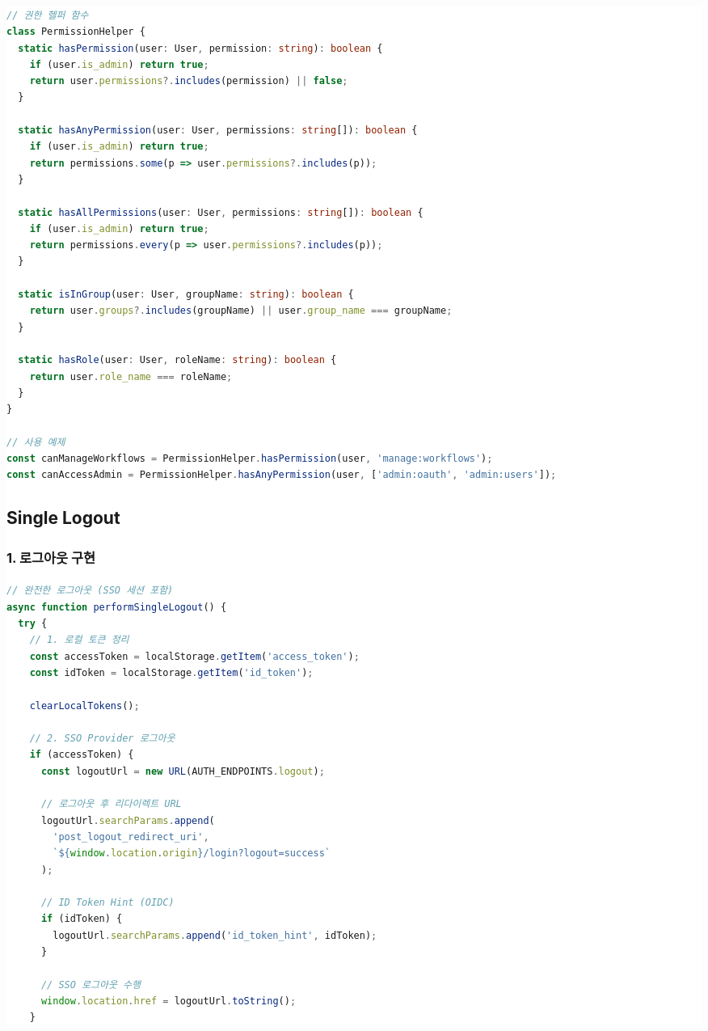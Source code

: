 ```typescript
// 권한 헬퍼 함수
class PermissionHelper {
  static hasPermission(user: User, permission: string): boolean {
    if (user.is_admin) return true;
    return user.permissions?.includes(permission) || false;
  }
  
  static hasAnyPermission(user: User, permissions: string[]): boolean {
    if (user.is_admin) return true;
    return permissions.some(p => user.permissions?.includes(p));
  }
  
  static hasAllPermissions(user: User, permissions: string[]): boolean {
    if (user.is_admin) return true;
    return permissions.every(p => user.permissions?.includes(p));
  }
  
  static isInGroup(user: User, groupName: string): boolean {
    return user.groups?.includes(groupName) || user.group_name === groupName;
  }
  
  static hasRole(user: User, roleName: string): boolean {
    return user.role_name === roleName;
  }
}

// 사용 예제
const canManageWorkflows = PermissionHelper.hasPermission(user, 'manage:workflows');
const canAccessAdmin = PermissionHelper.hasAnyPermission(user, ['admin:oauth', 'admin:users']);
```

## Single Logout

### 1. 로그아웃 구현

```typescript
// 완전한 로그아웃 (SSO 세션 포함)
async function performSingleLogout() {
  try {
    // 1. 로컬 토큰 정리
    const accessToken = localStorage.getItem('access_token');
    const idToken = localStorage.getItem('id_token');
    
    clearLocalTokens();
    
    // 2. SSO Provider 로그아웃
    if (accessToken) {
      const logoutUrl = new URL(AUTH_ENDPOINTS.logout);
      
      // 로그아웃 후 리다이렉트 URL
      logoutUrl.searchParams.append(
        'post_logout_redirect_uri',
        `${window.location.origin}/login?logout=success`
      );
      
      // ID Token Hint (OIDC)
      if (idToken) {
        logoutUrl.searchParams.append('id_token_hint', idToken);
      }
      
      // SSO 로그아웃 수행
      window.location.href = logoutUrl.toString();
    }
```